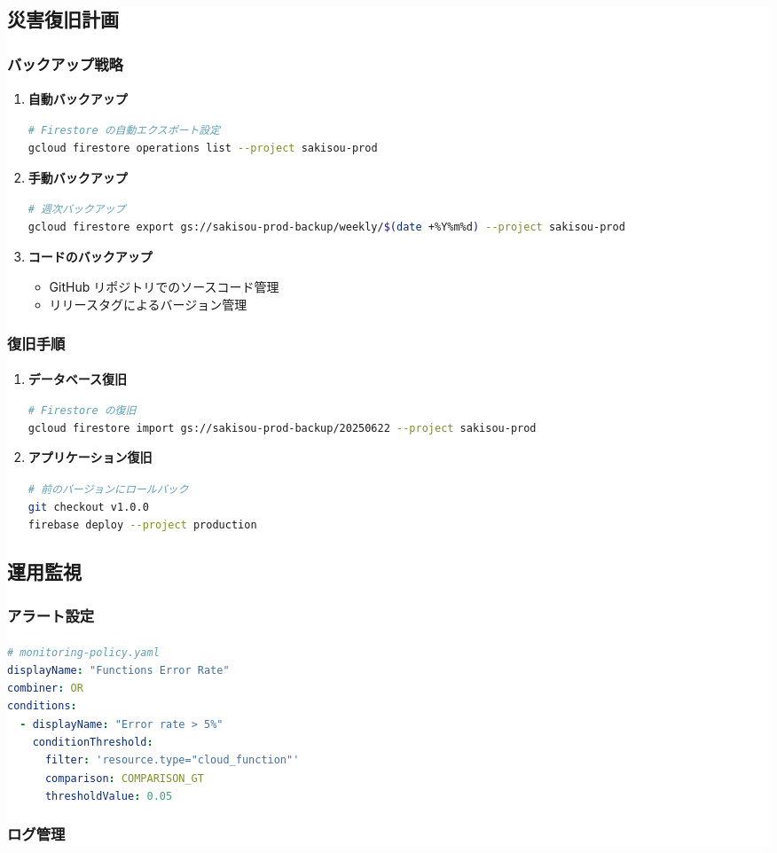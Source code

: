 ## 災害復旧計画

### バックアップ戦略

1. **自動バックアップ**
   ```bash
   # Firestore の自動エクスポート設定
   gcloud firestore operations list --project sakisou-prod
   ```

2. **手動バックアップ**
   ```bash
   # 週次バックアップ
   gcloud firestore export gs://sakisou-prod-backup/weekly/$(date +%Y%m%d) --project sakisou-prod
   ```

3. **コードのバックアップ**
   - GitHub リポジトリでのソースコード管理
   - リリースタグによるバージョン管理

### 復旧手順

1. **データベース復旧**
   ```bash
   # Firestore の復旧
   gcloud firestore import gs://sakisou-prod-backup/20250622 --project sakisou-prod
   ```

2. **アプリケーション復旧**
   ```bash
   # 前のバージョンにロールバック
   git checkout v1.0.0
   firebase deploy --project production
   ```

## 運用監視

### アラート設定

```yaml
# monitoring-policy.yaml
displayName: "Functions Error Rate"
combiner: OR
conditions:
  - displayName: "Error rate > 5%"
    conditionThreshold:
      filter: 'resource.type="cloud_function"'
      comparison: COMPARISON_GT
      thresholdValue: 0.05
```

### ログ管理

